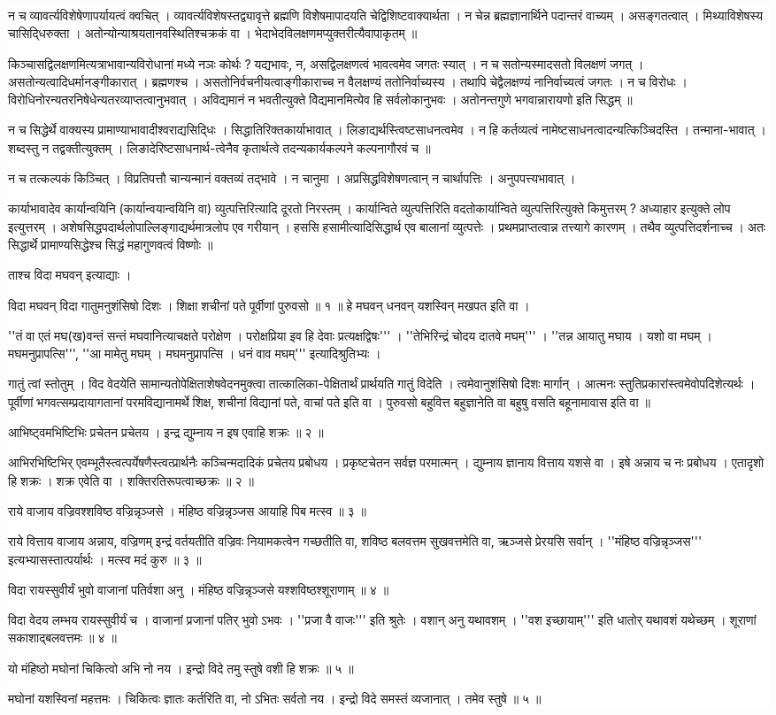न च व्यावर्त्यविशेषेणापर्यायत्वं क्वचित् । व्यावर्त्यविशेषस्तद्व्यावृत्ते ब्रह्मणि विशेेषमापादयति चेद्विशिष्टवाक्यार्थता । न चेन्न ब्रह्मज्ञानार्थिने पदान्तरं वाच्यम् । असङ्गतत्वात् । मिथ्याविशेषस्य चासिदि्धरुक्ता । अतोन्योन्याश्रयतानवस्थितिश्चक्रकं वा । भेदाभेदविलक्षणमप्युक्तरीत्यैवापाकृतम् ॥

किञ्चासद्विलक्षणमित्यत्राभावान्यविरोधानां मध्ये नञः कोर्थः ? यद्यभावः, न, असद्विलक्षणत्वं भावत्वमेव जगतः स्यात् । न च सतोन्यस्मादसतो विलक्षणं जगत् । असतोन्यत्वादिधर्मानङ्गीकारात् । ब्रह्मणश्च । असतोनिर्वचनीयत्वाङ्गीकाराच्च न वैलक्षण्यं ततोनिर्वाच्यस्य । तथापि चेद्वैलक्षण्यं नानिर्वाच्यत्वं जगतः । न च विरोधः । विरोधिनोरन्यतरनिषेधेन्यतरव्याप्तत्वानुभवात् । अविद्यमानं न भवतीत्युक्ते विेद्यमानमित्येव हि सर्वलोकानुभवः । अतोनन्तगुणे भगवान्नारायणो इति सिद्धम् ॥

न च सिद्धेर्थे वाक्यस्य प्रामाण्याभावादीश्वराद्यसिदि्धः । सिद्धातिरिक्तकार्याभावात् । लिङाद्यर्थस्त्विष्टसाधनत्वमेव । न हि कर्तव्यत्वं नामेष्टसाधनत्वादन्यत्किञ्चिदस्ति । तन्माना-भावात् । शब्दस्तु न तद्वक्तीत्युक्तम् । लिङादेरिष्टसाधनार्थ-त्वेनैव कृतार्थत्वे तदन्यकार्यकल्पने कल्पनागौरवं च ॥

न च तत्कल्पकं किञ्चित् । विप्रतिपत्तौ चान्यन्मानं वक्तव्यं तद्भावे । न चानुमा । अप्रसिद्धविशेषणत्वान् न चार्थापत्तिः । अनुपपत्त्यभावात् ।

कार्याभावादेव कार्यान्वयिनि (कार्यान्वयान्वयिनि वा) व्युत्पत्तिरित्यादि दूरतो निरस्तम् । कार्यान्विते व्युत्पत्तिरिति वदतोकार्यान्विते व्युत्पत्तिरित्युक्ते किमुत्तरम् ? अध्याहार इत्युक्ते लोप इत्युत्तरम् । अशेषसिद्धपदार्थलोपाल्लिङ्गाद्यर्थमात्रलोप एव गरीयान् । हससि हसामीत्यादिसिद्धार्थ एव बालानां व्युत्पत्तेः । प्रथमप्राप्तत्वान्न तत्त्यागे कारणम् । तथैव व्युत्पत्तिदर्शनाच्च । अतः सिद्धार्थे प्रामाण्यसिद्धेश्च सिद्धं महागुणवत्वं विष्णोः ॥

ताश्च विदा मघवन् इत्याद्याः ।

विदा मघवन् विदा गातुमनुशंसिषो दिशः । शिक्षा शचीनां पते पूर्वीणां पुरुवसो ॥ १ ॥ हे मघवन् धनवन् यशस्विन् मखपत इति वा ।

''तं वा एतं मघ(ख)वन्तं सन्तं मघवानित्याचक्षते परोक्षेण । परोक्षप्रिया इव हि देवाः प्रत्यक्षद्विषः''' । ''तेभिरिन्द्रं चोदय दातवे मघम्''' । ''तन्न आयातु मघाय । यशो वा मघम् । मघमनुप्रापत्सि''', ''आ मामेतु मघम् । मघमनुप्रापत्सि । धनं वाव मघम्''' इत्यादिश्रुतिभ्यः ।

गातुं त्वां स्तोतुम् । विद वेदयेति सामान्यतोपेक्षिताशेषवेदनमुक्त्वा तात्कालिका-पेक्षितार्थं प्रार्थयति गातुं विदेति । त्वमेवानुशंसिषो दिशः मार्गान् । आत्मनः स्तुतिप्रकारांस्त्वमेवोपदिशेत्यर्थः । पूर्वीणां भगवत्सम्प्रदायागतानां परमविद्यानामर्थे शिक्ष, शचीनां विद्यानां पते, वाचां पते इति वा । पुरुवसो बहुवित्त बहुज्ञानेति वा बहुषु वसति बहूनामावास इति वा ॥

आभिष्ट्वमभिष्टिभिः प्रचेतन प्रचेतय । इन्द्र द्युम्नाय न इष एवाहि शक्रः ॥ २ ॥

आभिरभिष्टिभिर् एवम्भूतैस्त्वत्पर्येषणैस्त्वत्प्रार्थनैः कञ्चिन्मदादिकं प्रचेतय प्रबोधय । प्रकृष्टचेतन सर्वज्ञ परमात्मन् । द्युम्नाय ज्ञानाय वित्ताय यशसे वा । इषे अन्नाय च नः प्रबोधय । एतादृशो हि शक्रः । शक्र एवेति वा । शक्तिरतिरूपत्वाच्छक्रः ॥ २ ॥

राये वाजाय वज्रिवश्शविष्ठ वज्रिन्नृञ्जसे । मंहिष्ठ वज्रिन्नृञ्जस आयाहि पिब मत्स्व ॥ ३ ॥

राये वित्ताय वाजाय अन्नाय, वज्रिणम् इन्द्रं वर्तयतीति वज्रिवः नियामकत्वेन गच्छतीति वा, शविष्ठ बलवत्तम सुखवत्तमेति वा, ऋञ्जसे प्रेरयसि सर्वान् । ''मंहिष्ठ वज्रिन्नृञ्जस''' इत्यभ्यासस्तात्पर्यार्थः । मत्स्व मदं कुरु ॥ ३ ॥

विदा रायस्सुवीर्यं भुवो वाजानां पतिर्वशा अनु । मंहिष्ठ वज्रिन्नृञ्जसे यश्शविष्ठश्शूराणाम् ॥ ४ ॥

विदा वेदय लम्भय रायस्सुवीर्यं च । वाजानां प्रजानां पतिर् भुवो ऽभवः । ''प्रजा वै वाजः''' इति श्रुतेः । वशान् अनु यथावशम् । ''वश इच्छायाम्''' इति धातोर् यथावशं यथेच्छम् । शूराणां सकाशाद्बलवत्तमः ॥ ४ ॥

यो मंहिष्ठो मघोनां चिकित्वो अभि नो नय । इन्द्रो विदे तमु स्तुषे वशी हि शक्रः ॥ ५ ॥

मघोनां यशस्विनां महत्तमः । चिकित्वः ज्ञातः कर्तरिति वा, नो ऽभितः सर्वतो नय । इन्द्रो विदे समस्तं व्यजानात् । तमेव स्तुषे ॥ ५ ॥
